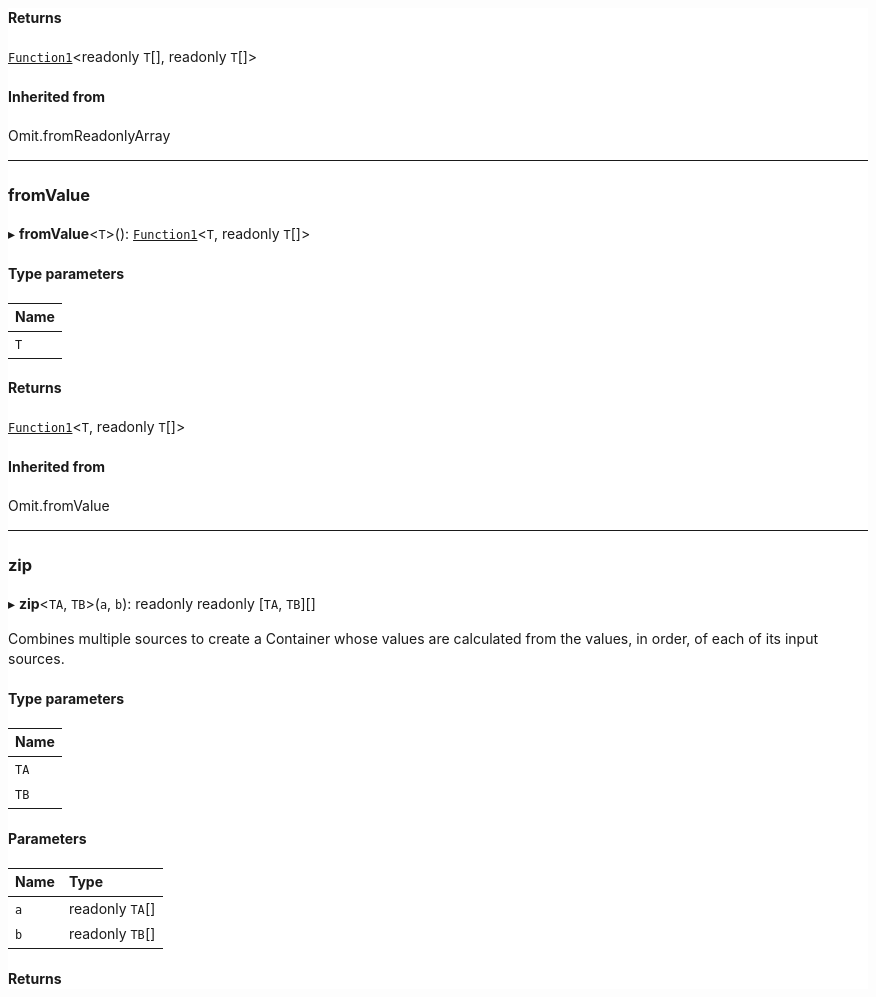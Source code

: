 #### Returns

[`Function1`](../modules/functions.md#function1)<readonly `T`[], readonly `T`[]\>

#### Inherited from

Omit.fromReadonlyArray

___

### fromValue

▸ **fromValue**<`T`\>(): [`Function1`](../modules/functions.md#function1)<`T`, readonly `T`[]\>

#### Type parameters

| Name |
| :------ |
| `T` |

#### Returns

[`Function1`](../modules/functions.md#function1)<`T`, readonly `T`[]\>

#### Inherited from

Omit.fromValue

___

### zip

▸ **zip**<`TA`, `TB`\>(`a`, `b`): readonly readonly [`TA`, `TB`][]

Combines multiple sources to create a Container whose values are calculated from the values,
in order, of each of its input sources.

#### Type parameters

| Name |
| :------ |
| `TA` |
| `TB` |

#### Parameters

| Name | Type |
| :------ | :------ |
| `a` | readonly `TA`[] |
| `b` | readonly `TB`[] |

#### Returns

